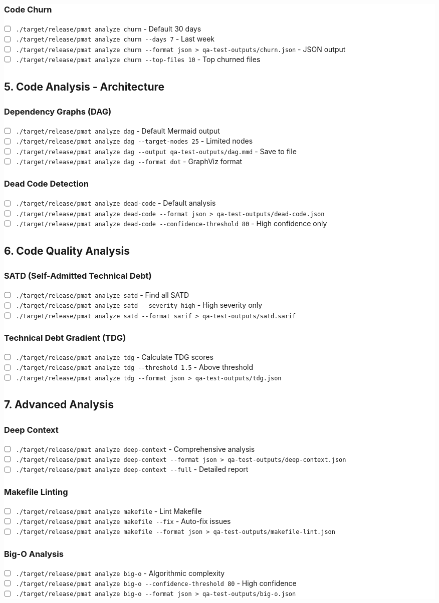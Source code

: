 ### Code Churn
- [ ] `./target/release/pmat analyze churn` - Default 30 days
- [ ] `./target/release/pmat analyze churn --days 7` - Last week
- [ ] `./target/release/pmat analyze churn --format json > qa-test-outputs/churn.json` - JSON output
- [ ] `./target/release/pmat analyze churn --top-files 10` - Top churned files

## 5. Code Analysis - Architecture

### Dependency Graphs (DAG)
- [ ] `./target/release/pmat analyze dag` - Default Mermaid output
- [ ] `./target/release/pmat analyze dag --target-nodes 25` - Limited nodes
- [ ] `./target/release/pmat analyze dag --output qa-test-outputs/dag.mmd` - Save to file
- [ ] `./target/release/pmat analyze dag --format dot` - GraphViz format

### Dead Code Detection
- [ ] `./target/release/pmat analyze dead-code` - Default analysis
- [ ] `./target/release/pmat analyze dead-code --format json > qa-test-outputs/dead-code.json`
- [ ] `./target/release/pmat analyze dead-code --confidence-threshold 80` - High confidence only

## 6. Code Quality Analysis

### SATD (Self-Admitted Technical Debt)
- [ ] `./target/release/pmat analyze satd` - Find all SATD
- [ ] `./target/release/pmat analyze satd --severity high` - High severity only
- [ ] `./target/release/pmat analyze satd --format sarif > qa-test-outputs/satd.sarif`

### Technical Debt Gradient (TDG)
- [ ] `./target/release/pmat analyze tdg` - Calculate TDG scores
- [ ] `./target/release/pmat analyze tdg --threshold 1.5` - Above threshold
- [ ] `./target/release/pmat analyze tdg --format json > qa-test-outputs/tdg.json`

## 7. Advanced Analysis

### Deep Context
- [ ] `./target/release/pmat analyze deep-context` - Comprehensive analysis
- [ ] `./target/release/pmat analyze deep-context --format json > qa-test-outputs/deep-context.json`
- [ ] `./target/release/pmat analyze deep-context --full` - Detailed report

### Makefile Linting
- [ ] `./target/release/pmat analyze makefile` - Lint Makefile
- [ ] `./target/release/pmat analyze makefile --fix` - Auto-fix issues
- [ ] `./target/release/pmat analyze makefile --format json > qa-test-outputs/makefile-lint.json`

### Big-O Analysis
- [ ] `./target/release/pmat analyze big-o` - Algorithmic complexity
- [ ] `./target/release/pmat analyze big-o --confidence-threshold 80` - High confidence
- [ ] `./target/release/pmat analyze big-o --format json > qa-test-outputs/big-o.json`
